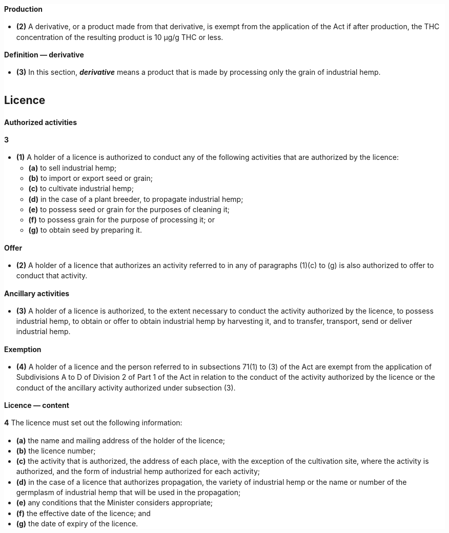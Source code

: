 **Production**

- **(2)** A derivative, or a product made from that derivative, is exempt from the application of the Act if after production, the THC concentration of the resulting product is 10 μg/g THC or less.

**Definition — derivative**

- **(3)** In this section, ***derivative*** means a product that is made by processing only the grain of industrial hemp.




## Licence



**Authorized activities**

**3** 

- **(1)** A holder of a licence is authorized to conduct any of the following activities that are authorized by the licence:
	- **(a)** to sell industrial hemp;
	- **(b)** to import or export seed or grain;
	- **(c)** to cultivate industrial hemp;
	- **(d)** in the case of a plant breeder, to propagate industrial hemp;
	- **(e)** to possess seed or grain for the purposes of cleaning it;
	- **(f)** to possess grain for the purpose of processing it; or
	- **(g)** to obtain seed by preparing it.

**Offer**

- **(2)** A holder of a licence that authorizes an activity referred to in any of paragraphs (1)(c) to (g) is also authorized to offer to conduct that activity.

**Ancillary activities**

- **(3)** A holder of a licence is authorized, to the extent necessary to conduct the activity authorized by the licence, to possess industrial hemp, to obtain or offer to obtain industrial hemp by harvesting it, and to transfer, transport, send or deliver industrial hemp.

**Exemption**

- **(4)** A holder of a licence and the person referred to in subsections 71(1) to (3) of the Act are exempt from the application of Subdivisions A to D of Division 2 of Part 1 of the Act in relation to the conduct of the activity authorized by the licence or the conduct of the ancillary activity authorized under subsection (3).




**Licence — content**

**4** The licence must set out the following information:
- **(a)** the name and mailing address of the holder of the licence;
- **(b)** the licence number;
- **(c)** the activity that is authorized, the address of each place, with the exception of the cultivation site, where the activity is authorized, and the form of industrial hemp authorized for each activity;
- **(d)** in the case of a licence that authorizes propagation, the variety of industrial hemp or the name or number of the germplasm of industrial hemp that will be used in the propagation;
- **(e)** any conditions that the Minister considers appropriate;
- **(f)** the effective date of the licence; and
- **(g)** the date of expiry of the licence.
